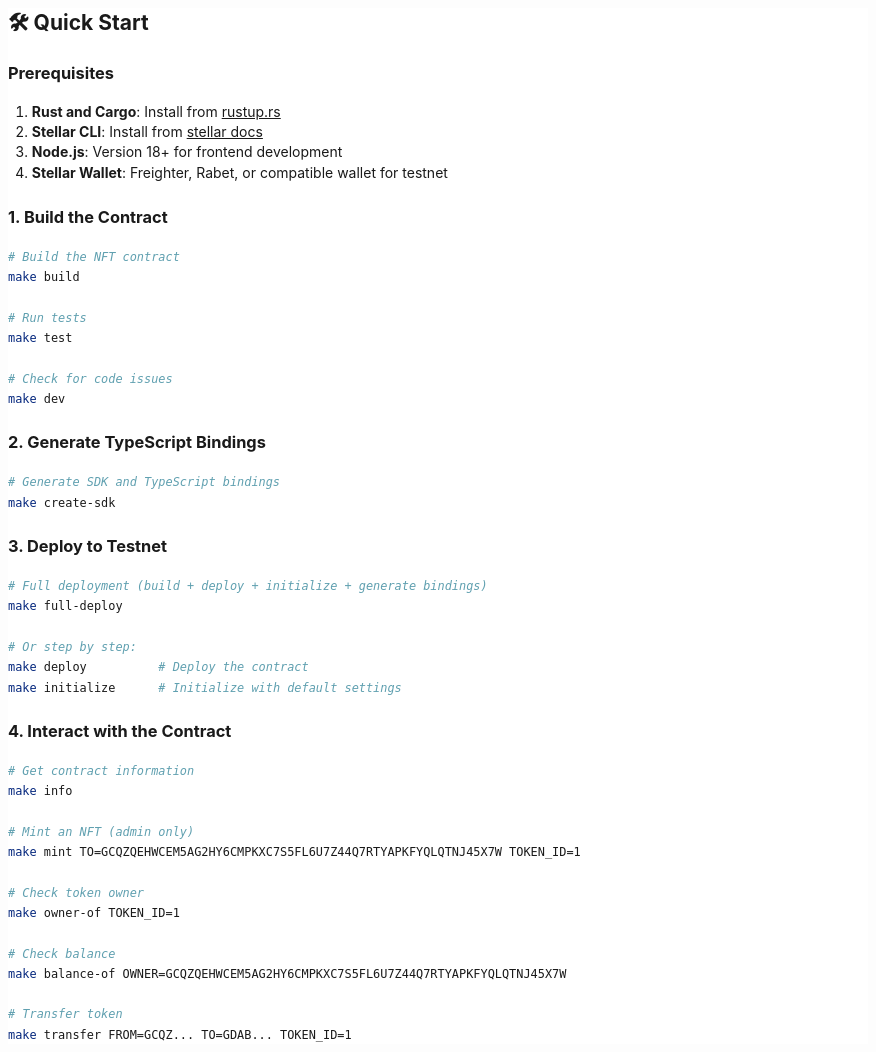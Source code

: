 ## 🛠️ Quick Start

### Prerequisites

1. **Rust and Cargo**: Install from [rustup.rs](https://rustup.rs/)
2. **Stellar CLI**: Install from [stellar docs](https://developers.stellar.org/docs/build/smart-contracts/getting-started/setup)
3. **Node.js**: Version 18+ for frontend development
4. **Stellar Wallet**: Freighter, Rabet, or compatible wallet for testnet

### 1. Build the Contract

```bash
# Build the NFT contract
make build

# Run tests
make test

# Check for code issues
make dev
```

### 2. Generate TypeScript Bindings

```bash
# Generate SDK and TypeScript bindings
make create-sdk
```

### 3. Deploy to Testnet

```bash
# Full deployment (build + deploy + initialize + generate bindings)
make full-deploy

# Or step by step:
make deploy          # Deploy the contract
make initialize      # Initialize with default settings
```

### 4. Interact with the Contract

```bash
# Get contract information
make info

# Mint an NFT (admin only)
make mint TO=GCQZQEHWCEM5AG2HY6CMPKXC7S5FL6U7Z44Q7RTYAPKFYQLQTNJ45X7W TOKEN_ID=1

# Check token owner
make owner-of TOKEN_ID=1

# Check balance
make balance-of OWNER=GCQZQEHWCEM5AG2HY6CMPKXC7S5FL6U7Z44Q7RTYAPKFYQLQTNJ45X7W

# Transfer token
make transfer FROM=GCQZ... TO=GDAB... TOKEN_ID=1
```
